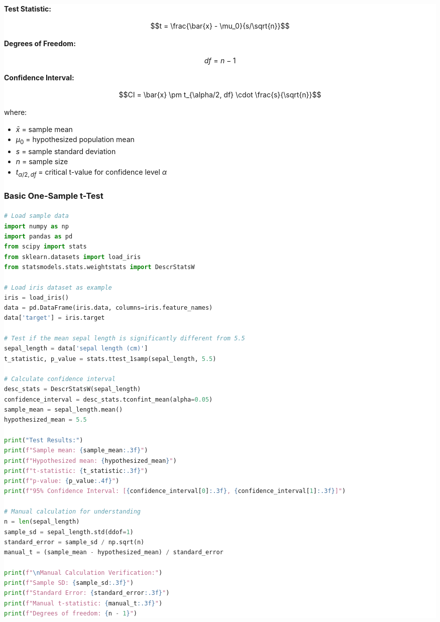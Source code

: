 **Test Statistic:**
```math
t = \frac{\bar{x} - \mu_0}{s/\sqrt{n}}
```

**Degrees of Freedom:**
```math
df = n - 1
```

**Confidence Interval:**
```math
CI = \bar{x} \pm t_{\alpha/2, df} \cdot \frac{s}{\sqrt{n}}
```

where:
- $\bar{x}$ = sample mean
- $\mu_0$ = hypothesized population mean
- $s$ = sample standard deviation
- $n$ = sample size
- $t_{\alpha/2, df}$ = critical t-value for confidence level $\alpha$

### Basic One-Sample t-Test

```python
# Load sample data
import numpy as np
import pandas as pd
from scipy import stats
from sklearn.datasets import load_iris
from statsmodels.stats.weightstats import DescrStatsW

# Load iris dataset as example
iris = load_iris()
data = pd.DataFrame(iris.data, columns=iris.feature_names)
data['target'] = iris.target

# Test if the mean sepal length is significantly different from 5.5
sepal_length = data['sepal length (cm)']
t_statistic, p_value = stats.ttest_1samp(sepal_length, 5.5)

# Calculate confidence interval
desc_stats = DescrStatsW(sepal_length)
confidence_interval = desc_stats.tconfint_mean(alpha=0.05)
sample_mean = sepal_length.mean()
hypothesized_mean = 5.5

print("Test Results:")
print(f"Sample mean: {sample_mean:.3f}")
print(f"Hypothesized mean: {hypothesized_mean}")
print(f"t-statistic: {t_statistic:.3f}")
print(f"p-value: {p_value:.4f}")
print(f"95% Confidence Interval: [{confidence_interval[0]:.3f}, {confidence_interval[1]:.3f}]")

# Manual calculation for understanding
n = len(sepal_length)
sample_sd = sepal_length.std(ddof=1)
standard_error = sample_sd / np.sqrt(n)
manual_t = (sample_mean - hypothesized_mean) / standard_error

print(f"\nManual Calculation Verification:")
print(f"Sample SD: {sample_sd:.3f}")
print(f"Standard Error: {standard_error:.3f}")
print(f"Manual t-statistic: {manual_t:.3f}")
print(f"Degrees of freedom: {n - 1}")
```
